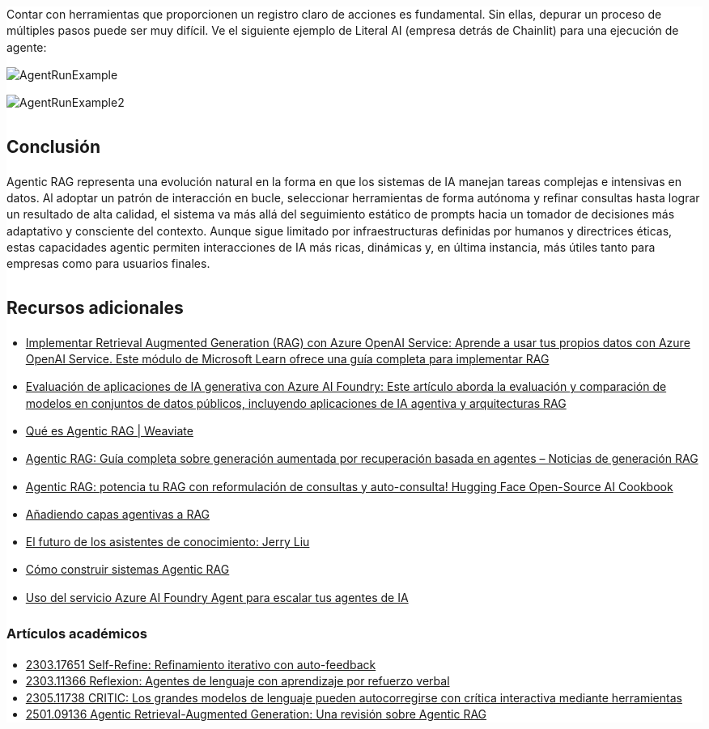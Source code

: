 Contar con herramientas que proporcionen un registro claro de acciones es fundamental. Sin ellas, depurar un proceso de múltiples pasos puede ser muy difícil. Ve el siguiente ejemplo de Literal AI (empresa detrás de Chainlit) para una ejecución de agente:

![AgentRunExample](../../../translated_images/AgentRunExample.471a94bc40cbdc0cd04c1f43c8d8c9b751f10d97918c900e29cb3ba0d6aa4c00.es.png)

![AgentRunExample2](../../../translated_images/AgentRunExample2.19c7410a03bbc216c446b8a4e35ac82f1e8bc0ed313484212f5f4d1137637245.es.png)

## Conclusión

Agentic RAG representa una evolución natural en la forma en que los sistemas de IA manejan tareas complejas e intensivas en datos. Al adoptar un patrón de interacción en bucle, seleccionar herramientas de forma autónoma y refinar consultas hasta lograr un resultado de alta calidad, el sistema va más allá del seguimiento estático de prompts hacia un tomador de decisiones más adaptativo y consciente del contexto. Aunque sigue limitado por infraestructuras definidas por humanos y directrices éticas, estas capacidades agentic permiten interacciones de IA más ricas, dinámicas y, en última instancia, más útiles tanto para empresas como para usuarios finales.

## Recursos adicionales

- <a href="https://learn.microsoft.com/training/modules/use-own-data-azure-openai" target="_blank">Implementar Retrieval Augmented Generation (RAG) con Azure OpenAI Service: Aprende a usar tus propios datos con Azure OpenAI Service. Este módulo de Microsoft Learn ofrece una guía completa para implementar RAG</a>

- <a href="https://learn.microsoft.com/azure/ai-studio/concepts/evaluation-approach-gen-ai" target="_blank">Evaluación de aplicaciones de IA generativa con Azure AI Foundry: Este artículo aborda la evaluación y comparación de modelos en conjuntos de datos públicos, incluyendo aplicaciones de IA agentiva y arquitecturas RAG</a>
- <a href="https://weaviate.io/blog/what-is-agentic-rag" target="_blank">Qué es Agentic RAG | Weaviate</a>
- <a href="https://ragaboutit.com/agentic-rag-a-complete-guide-to-agent-based-retrieval-augmented-generation/" target="_blank">Agentic RAG: Guía completa sobre generación aumentada por recuperación basada en agentes – Noticias de generación RAG</a>
- <a href="https://huggingface.co/learn/cookbook/agent_rag" target="_blank">Agentic RAG: potencia tu RAG con reformulación de consultas y auto-consulta! Hugging Face Open-Source AI Cookbook</a>
- <a href="https://youtu.be/aQ4yQXeB1Ss?si=2HUqBzHoeB5tR04U" target="_blank">Añadiendo capas agentivas a RAG</a>
- <a href="https://www.youtube.com/watch?v=zeAyuLc_f3Q&t=244s" target="_blank">El futuro de los asistentes de conocimiento: Jerry Liu</a>
- <a href="https://www.youtube.com/watch?v=AOSjiXP1jmQ" target="_blank">Cómo construir sistemas Agentic RAG</a>
- <a href="https://ignite.microsoft.com/sessions/BRK102?source=sessions" target="_blank">Uso del servicio Azure AI Foundry Agent para escalar tus agentes de IA</a>

### Artículos académicos

- <a href="https://arxiv.org/abs/2303.17651" target="_blank">2303.17651 Self-Refine: Refinamiento iterativo con auto-feedback</a>
- <a href="https://arxiv.org/abs/2303.11366" target="_blank">2303.11366 Reflexion: Agentes de lenguaje con aprendizaje por refuerzo verbal</a>
- <a href="https://arxiv.org/abs/2305.11738" target="_blank">2305.11738 CRITIC: Los grandes modelos de lenguaje pueden autocorregirse con crítica interactiva mediante herramientas</a>
- <a href="https://arxiv.org/abs/2501.09136" target="_blank">2501.09136 Agentic Retrieval-Augmented Generation: Una revisión sobre Agentic RAG</a>

